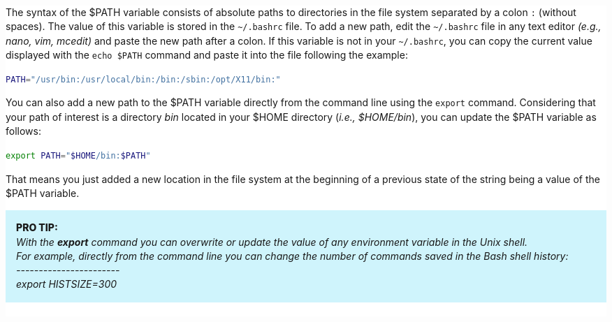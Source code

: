 The syntax of the $PATH variable consists of absolute paths to directories in the file system separated by a colon `:` (without spaces). The value of this variable is stored in the `~/.bashrc` file. To add a new path, edit the `~/.bashrc` file in any text editor *(e.g., nano, vim, mcedit)* and paste the new path after a colon. If this variable is not in your `~/.bashrc`, you can copy the current value displayed with the `echo $PATH` command and paste it into the file following the example:

```bash
PATH="/usr/bin:/usr/local/bin:/bin:/sbin:/opt/X11/bin:"
```

You can also add a new path to the $PATH variable directly from the command line using the `export` command. Considering that your path of interest is a directory *bin* located in your $HOME directory (*i.e., $HOME/bin*), you can update the $PATH variable as follows:

```bash
export PATH="$HOME/bin:$PATH"
```

That means you just added a new location in the file system at the beginning of a previous state of the string being a value of the $PATH variable.



<div style="background: #cff4fc; padding: 15px;">
<span style="font-weight:800;">PRO TIP:</span>
<br><span style="font-style:italic;">
With the <b>export</b> command you can overwrite or update the value of any environment variable in the Unix shell. <br>
For example, directly from the command line you can change the number of commands saved in the Bash shell history: <br>-----------------------<br>
export HISTSIZE=300
</span>
</div><br>
